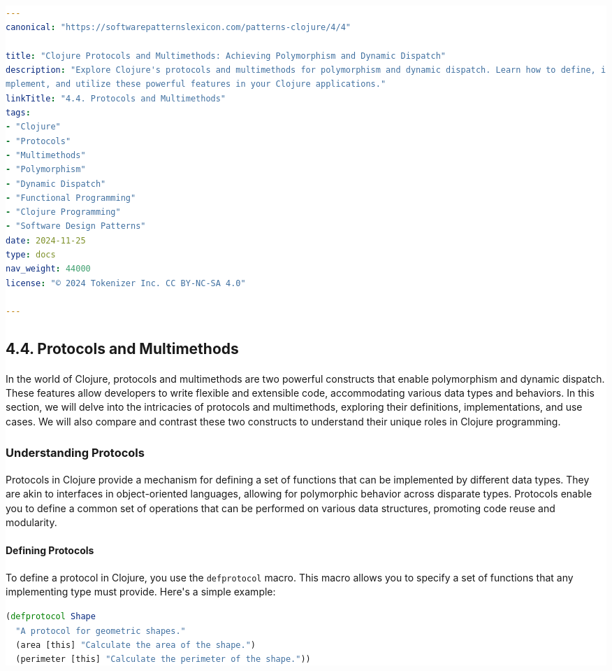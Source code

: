 ```yaml
---
canonical: "https://softwarepatternslexicon.com/patterns-clojure/4/4"

title: "Clojure Protocols and Multimethods: Achieving Polymorphism and Dynamic Dispatch"
description: "Explore Clojure's protocols and multimethods for polymorphism and dynamic dispatch. Learn how to define, implement, and utilize these powerful features in your Clojure applications."
linkTitle: "4.4. Protocols and Multimethods"
tags:
- "Clojure"
- "Protocols"
- "Multimethods"
- "Polymorphism"
- "Dynamic Dispatch"
- "Functional Programming"
- "Clojure Programming"
- "Software Design Patterns"
date: 2024-11-25
type: docs
nav_weight: 44000
license: "© 2024 Tokenizer Inc. CC BY-NC-SA 4.0"

---
```


## 4.4. Protocols and Multimethods

In the world of Clojure, protocols and multimethods are two powerful constructs that enable polymorphism and dynamic dispatch. These features allow developers to write flexible and extensible code, accommodating various data types and behaviors. In this section, we will delve into the intricacies of protocols and multimethods, exploring their definitions, implementations, and use cases. We will also compare and contrast these two constructs to understand their unique roles in Clojure programming.

### Understanding Protocols

Protocols in Clojure provide a mechanism for defining a set of functions that can be implemented by different data types. They are akin to interfaces in object-oriented languages, allowing for polymorphic behavior across disparate types. Protocols enable you to define a common set of operations that can be performed on various data structures, promoting code reuse and modularity.

#### Defining Protocols

To define a protocol in Clojure, you use the `defprotocol` macro. This macro allows you to specify a set of functions that any implementing type must provide. Here's a simple example:

```clojure
(defprotocol Shape
  "A protocol for geometric shapes."
  (area [this] "Calculate the area of the shape.")
  (perimeter [this] "Calculate the perimeter of the shape."))
```
